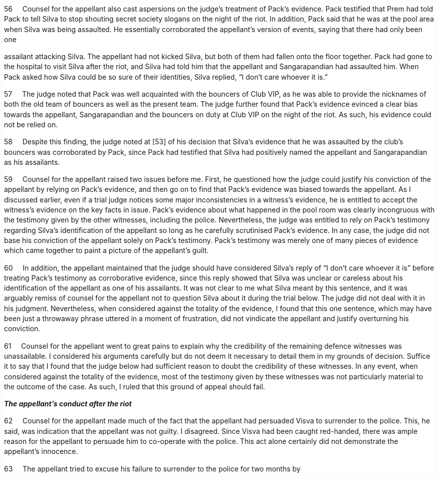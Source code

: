 56     Counsel for the appellant also cast aspersions on the judge’s treatment of Pack’s evidence. Pack testified that Prem had told Pack to tell Silva to stop shouting secret society slogans on the night of the riot. In addition, Pack said that he was at the pool area when Silva was being assaulted. He essentially corroborated the appellant’s version of events, saying that there had only been one 


assailant attacking Silva. The appellant had not kicked Silva, but both of them had fallen onto the floor together. Pack had gone to the hospital to visit Silva after the riot, and Silva had told him that the appellant and Sangarapandian had assaulted him. When Pack asked how Silva could be so sure of their identities, Silva replied, “I don’t care whoever it is.” 

57     The judge noted that Pack was well acquainted with the bouncers of Club VIP, as he was able to provide the nicknames of both the old team of bouncers as well as the present team. The judge further found that Pack’s evidence evinced a clear bias towards the appellant, Sangarapandian and the bouncers on duty at Club VIP on the night of the riot. As such, his evidence could not be relied on. 

58     Despite this finding, the judge noted at [53] of his decision that Silva’s evidence that he was assaulted by the club’s bouncers was corroborated by Pack, since Pack had testified that Silva had positively named the appellant and Sangarapandian as his assailants. 

59     Counsel for the appellant raised two issues before me. First, he questioned how the judge could justify his conviction of the appellant by relying on Pack’s evidence, and then go on to find that Pack’s evidence was biased towards the appellant. As I discussed earlier, even if a trial judge notices some major inconsistencies in a witness’s evidence, he is entitled to accept the witness’s evidence on the key facts in issue. Pack’s evidence about what happened in the pool room was clearly incongruous with the testimony given by the other witnesses, including the police. Nevertheless, the judge was entitled to rely on Pack’s testimony regarding Silva’s identification of the appellant so long as he carefully scrutinised Pack’s evidence. In any case, the judge did not base his conviction of the appellant solely on Pack’s testimony. Pack’s testimony was merely one of many pieces of evidence which came together to paint a picture of the appellant’s guilt. 

60     In addition, the appellant maintained that the judge should have considered Silva’s reply of “I don’t care whoever it is” before treating Pack’s testimony as corroborative evidence, since this reply showed that Silva was unclear or careless about his identification of the appellant as one of his assailants. It was not clear to me what Silva meant by this sentence, and it was arguably remiss of counsel for the appellant not to question Silva about it during the trial below. The judge did not deal with it in his judgment. Nevertheless, when considered against the totality of the evidence, I found that this one sentence, which may have been just a throwaway phrase uttered in a moment of frustration, did not vindicate the appellant and justify overturning his conviction. 

61     Counsel for the appellant went to great pains to explain why the credibility of the remaining defence witnesses was unassailable. I considered his arguments carefully but do not deem it necessary to detail them in my grounds of decision. Suffice it to say that I found that the judge below had sufficient reason to doubt the credibility of these witnesses. In any event, when considered against the totality of the evidence, most of the testimony given by these witnesses was not particularly material to the outcome of the case. As such, I ruled that this ground of appeal should fail. 

**_The appellant’s conduct after the riot_** 

62     Counsel for the appellant made much of the fact that the appellant had persuaded Visva to surrender to the police. This, he said, was indication that the appellant was not guilty. I disagreed. Since Visva had been caught red-handed, there was ample reason for the appellant to persuade him to co-operate with the police. This act alone certainly did not demonstrate the appellant’s innocence. 

63     The appellant tried to excuse his failure to surrender to the police for two months by 
